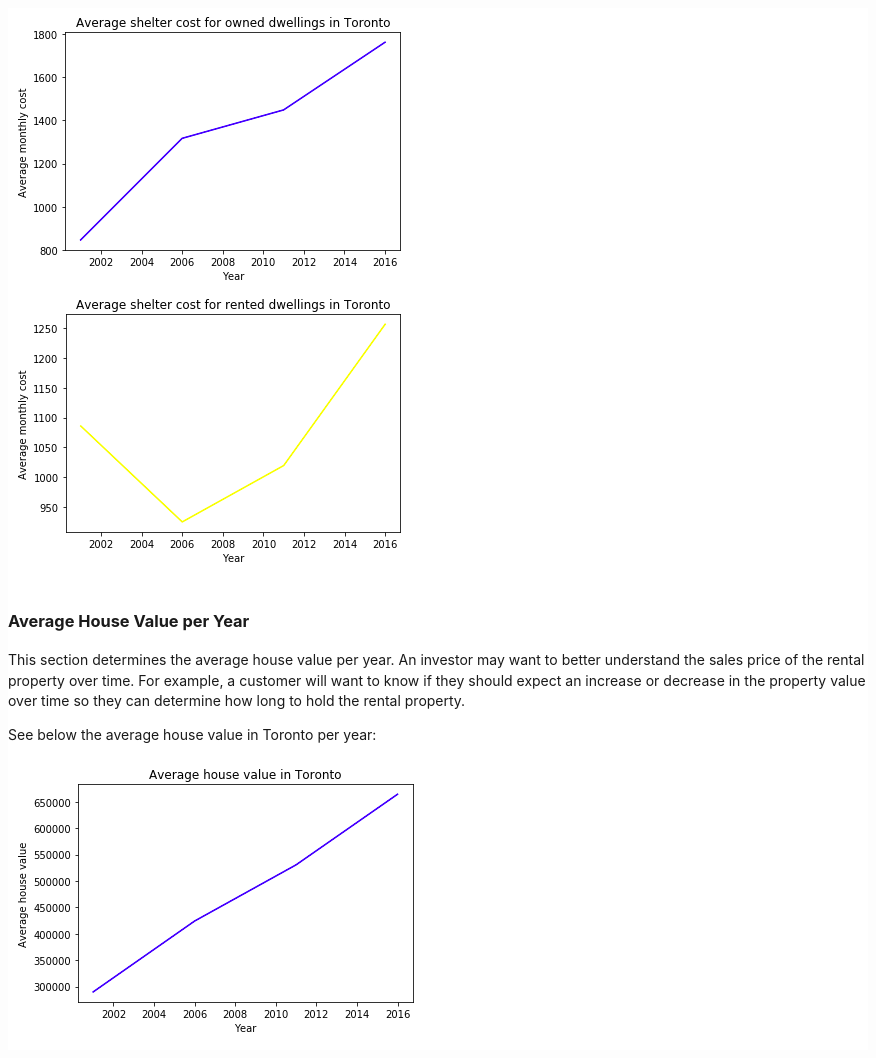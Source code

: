 ![](https://github.com/YashNawani/Rental-Market-Price-Analysis/blob/main/Images/shelter_costs.png)

### Average House Value per Year

This section determines the average house value per year. An investor may want to better understand the sales price of the rental property over time. For example, a customer will want to know if they should expect an increase or decrease in the property value over time so they can determine how long to hold the rental property.

See below the average house value in Toronto per year:

![](https://github.com/YashNawani/Rental-Market-Price-Analysis/blob/main/Images/house_value.png)
